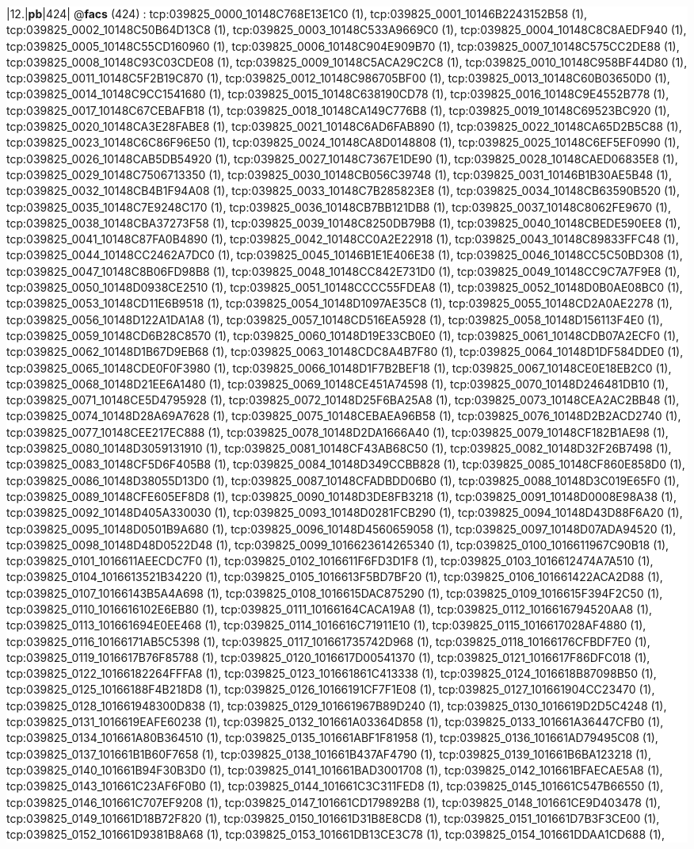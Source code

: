 |12.|__pb__|424| @__facs__ (424) : tcp:039825_0000_10148C768E13E1C0 (1), tcp:039825_0001_10146B2243152B58 (1), tcp:039825_0002_10148C50B64D13C8 (1), tcp:039825_0003_10148C533A9669C0 (1), tcp:039825_0004_10148C8C8AEDF940 (1), tcp:039825_0005_10148C55CD160960 (1), tcp:039825_0006_10148C904E909B70 (1), tcp:039825_0007_10148C575CC2DE88 (1), tcp:039825_0008_10148C93C03CDE08 (1), tcp:039825_0009_10148C5ACA29C2C8 (1), tcp:039825_0010_10148C958BF44D80 (1), tcp:039825_0011_10148C5F2B19C870 (1), tcp:039825_0012_10148C986705BF00 (1), tcp:039825_0013_10148C60B03650D0 (1), tcp:039825_0014_10148C9CC1541680 (1), tcp:039825_0015_10148C638190CD78 (1), tcp:039825_0016_10148C9E4552B778 (1), tcp:039825_0017_10148C67CEBAFB18 (1), tcp:039825_0018_10148CA149C776B8 (1), tcp:039825_0019_10148C69523BC920 (1), tcp:039825_0020_10148CA3E28FABE8 (1), tcp:039825_0021_10148C6AD6FAB890 (1), tcp:039825_0022_10148CA65D2B5C88 (1), tcp:039825_0023_10148C6C86F96E50 (1), tcp:039825_0024_10148CA8D0148808 (1), tcp:039825_0025_10148C6EF5EF0990 (1), tcp:039825_0026_10148CAB5DB54920 (1), tcp:039825_0027_10148C7367E1DE90 (1), tcp:039825_0028_10148CAED06835E8 (1), tcp:039825_0029_10148C7506713350 (1), tcp:039825_0030_10148CB056C39748 (1), tcp:039825_0031_10146B1B30AE5B48 (1), tcp:039825_0032_10148CB4B1F94A08 (1), tcp:039825_0033_10148C7B285823E8 (1), tcp:039825_0034_10148CB63590B520 (1), tcp:039825_0035_10148C7E9248C170 (1), tcp:039825_0036_10148CB7BB121DB8 (1), tcp:039825_0037_10148C8062FE9670 (1), tcp:039825_0038_10148CBA37273F58 (1), tcp:039825_0039_10148C8250DB79B8 (1), tcp:039825_0040_10148CBEDE590EE8 (1), tcp:039825_0041_10148C87FA0B4890 (1), tcp:039825_0042_10148CC0A2E22918 (1), tcp:039825_0043_10148C89833FFC48 (1), tcp:039825_0044_10148CC2462A7DC0 (1), tcp:039825_0045_10146B1E1E406E38 (1), tcp:039825_0046_10148CC5C50BD308 (1), tcp:039825_0047_10148C8B06FD98B8 (1), tcp:039825_0048_10148CC842E731D0 (1), tcp:039825_0049_10148CC9C7A7F9E8 (1), tcp:039825_0050_10148D0938CE2510 (1), tcp:039825_0051_10148CCCC55FDEA8 (1), tcp:039825_0052_10148D0B0AE08BC0 (1), tcp:039825_0053_10148CD11E6B9518 (1), tcp:039825_0054_10148D1097AE35C8 (1), tcp:039825_0055_10148CD2A0AE2278 (1), tcp:039825_0056_10148D122A1DA1A8 (1), tcp:039825_0057_10148CD516EA5928 (1), tcp:039825_0058_10148D156113F4E0 (1), tcp:039825_0059_10148CD6B28C8570 (1), tcp:039825_0060_10148D19E33CB0E0 (1), tcp:039825_0061_10148CDB07A2ECF0 (1), tcp:039825_0062_10148D1B67D9EB68 (1), tcp:039825_0063_10148CDC8A4B7F80 (1), tcp:039825_0064_10148D1DF584DDE0 (1), tcp:039825_0065_10148CDE0F0F3980 (1), tcp:039825_0066_10148D1F7B2BEF18 (1), tcp:039825_0067_10148CE0E18EB2C0 (1), tcp:039825_0068_10148D21EE6A1480 (1), tcp:039825_0069_10148CE451A74598 (1), tcp:039825_0070_10148D246481DB10 (1), tcp:039825_0071_10148CE5D4795928 (1), tcp:039825_0072_10148D25F6BA25A8 (1), tcp:039825_0073_10148CEA2AC2BB48 (1), tcp:039825_0074_10148D28A69A7628 (1), tcp:039825_0075_10148CEBAEA96B58 (1), tcp:039825_0076_10148D2B2ACD2740 (1), tcp:039825_0077_10148CEE217EC888 (1), tcp:039825_0078_10148D2DA1666A40 (1), tcp:039825_0079_10148CF182B1AE98 (1), tcp:039825_0080_10148D3059131910 (1), tcp:039825_0081_10148CF43AB68C50 (1), tcp:039825_0082_10148D32F26B7498 (1), tcp:039825_0083_10148CF5D6F405B8 (1), tcp:039825_0084_10148D349CCBB828 (1), tcp:039825_0085_10148CF860E858D0 (1), tcp:039825_0086_10148D38055D13D0 (1), tcp:039825_0087_10148CFADBDD06B0 (1), tcp:039825_0088_10148D3C019E65F0 (1), tcp:039825_0089_10148CFE605EF8D8 (1), tcp:039825_0090_10148D3DE8FB3218 (1), tcp:039825_0091_10148D0008E98A38 (1), tcp:039825_0092_10148D405A330030 (1), tcp:039825_0093_10148D0281FCB290 (1), tcp:039825_0094_10148D43D88F6A20 (1), tcp:039825_0095_10148D0501B9A680 (1), tcp:039825_0096_10148D4560659058 (1), tcp:039825_0097_10148D07ADA94520 (1), tcp:039825_0098_10148D48D0522D48 (1), tcp:039825_0099_1016623614265340 (1), tcp:039825_0100_1016611967C90B18 (1), tcp:039825_0101_1016611AEECDC7F0 (1), tcp:039825_0102_1016611F6FD3D1F8 (1), tcp:039825_0103_1016612474A7A510 (1), tcp:039825_0104_1016613521B34220 (1), tcp:039825_0105_1016613F5BD7BF20 (1), tcp:039825_0106_101661422ACA2D88 (1), tcp:039825_0107_10166143B5A4A698 (1), tcp:039825_0108_1016615DAC875290 (1), tcp:039825_0109_1016615F394F2C50 (1), tcp:039825_0110_1016616102E6EB80 (1), tcp:039825_0111_10166164CACA19A8 (1), tcp:039825_0112_1016616794520AA8 (1), tcp:039825_0113_101661694E0EE468 (1), tcp:039825_0114_1016616C71911E10 (1), tcp:039825_0115_1016617028AF4880 (1), tcp:039825_0116_10166171AB5C5398 (1), tcp:039825_0117_101661735742D968 (1), tcp:039825_0118_10166176CFBDF7E0 (1), tcp:039825_0119_1016617B76F85788 (1), tcp:039825_0120_1016617D00541370 (1), tcp:039825_0121_1016617F86DFC018 (1), tcp:039825_0122_10166182264FFFA8 (1), tcp:039825_0123_101661861C413338 (1), tcp:039825_0124_1016618B87098B50 (1), tcp:039825_0125_10166188F4B218D8 (1), tcp:039825_0126_10166191CF7F1E08 (1), tcp:039825_0127_101661904CC23470 (1), tcp:039825_0128_101661948300D838 (1), tcp:039825_0129_101661967B89D240 (1), tcp:039825_0130_1016619D2D5C4248 (1), tcp:039825_0131_1016619EAFE60238 (1), tcp:039825_0132_101661A03364D858 (1), tcp:039825_0133_101661A36447CFB0 (1), tcp:039825_0134_101661A80B364510 (1), tcp:039825_0135_101661ABF1F81958 (1), tcp:039825_0136_101661AD79495C08 (1), tcp:039825_0137_101661B1B60F7658 (1), tcp:039825_0138_101661B437AF4790 (1), tcp:039825_0139_101661B6BA123218 (1), tcp:039825_0140_101661B94F30B3D0 (1), tcp:039825_0141_101661BAD3001708 (1), tcp:039825_0142_101661BFAECAE5A8 (1), tcp:039825_0143_101661C23AF6F0B0 (1), tcp:039825_0144_101661C3C311FED8 (1), tcp:039825_0145_101661C547B66550 (1), tcp:039825_0146_101661C707EF9208 (1), tcp:039825_0147_101661CD179892B8 (1), tcp:039825_0148_101661CE9D403478 (1), tcp:039825_0149_101661D18B72F820 (1), tcp:039825_0150_101661D31B8E8CD8 (1), tcp:039825_0151_101661D7B3F3CE00 (1), tcp:039825_0152_101661D9381B8A68 (1), tcp:039825_0153_101661DB13CE3C78 (1), tcp:039825_0154_101661DDAA1CD688 (1),